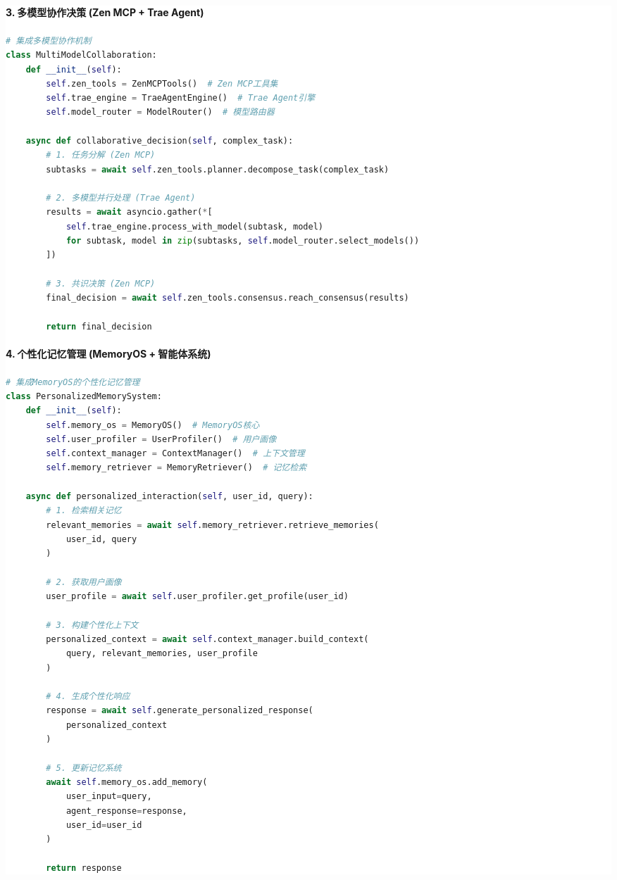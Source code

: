 #### 3. **多模型协作决策** (Zen MCP + Trae Agent)
```python
# 集成多模型协作机制
class MultiModelCollaboration:
    def __init__(self):
        self.zen_tools = ZenMCPTools()  # Zen MCP工具集
        self.trae_engine = TraeAgentEngine()  # Trae Agent引擎
        self.model_router = ModelRouter()  # 模型路由器
    
    async def collaborative_decision(self, complex_task):
        # 1. 任务分解 (Zen MCP)
        subtasks = await self.zen_tools.planner.decompose_task(complex_task)
        
        # 2. 多模型并行处理 (Trae Agent)
        results = await asyncio.gather(*[
            self.trae_engine.process_with_model(subtask, model)
            for subtask, model in zip(subtasks, self.model_router.select_models())
        ])
        
        # 3. 共识决策 (Zen MCP)
        final_decision = await self.zen_tools.consensus.reach_consensus(results)
        
        return final_decision
```

#### 4. **个性化记忆管理** (MemoryOS + 智能体系统)
```python
# 集成MemoryOS的个性化记忆管理
class PersonalizedMemorySystem:
    def __init__(self):
        self.memory_os = MemoryOS()  # MemoryOS核心
        self.user_profiler = UserProfiler()  # 用户画像
        self.context_manager = ContextManager()  # 上下文管理
        self.memory_retriever = MemoryRetriever()  # 记忆检索
    
    async def personalized_interaction(self, user_id, query):
        # 1. 检索相关记忆
        relevant_memories = await self.memory_retriever.retrieve_memories(
            user_id, query
        )
        
        # 2. 获取用户画像
        user_profile = await self.user_profiler.get_profile(user_id)
        
        # 3. 构建个性化上下文
        personalized_context = await self.context_manager.build_context(
            query, relevant_memories, user_profile
        )
        
        # 4. 生成个性化响应
        response = await self.generate_personalized_response(
            personalized_context
        )
        
        # 5. 更新记忆系统
        await self.memory_os.add_memory(
            user_input=query,
            agent_response=response,
            user_id=user_id
        )
        
        return response
```
